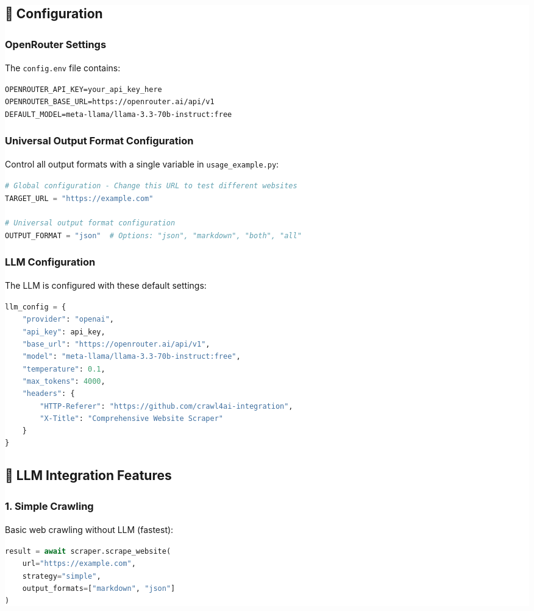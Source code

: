 ## 🔧 Configuration

### OpenRouter Settings

The `config.env` file contains:

```env
OPENROUTER_API_KEY=your_api_key_here
OPENROUTER_BASE_URL=https://openrouter.ai/api/v1
DEFAULT_MODEL=meta-llama/llama-3.3-70b-instruct:free
```

### Universal Output Format Configuration

Control all output formats with a single variable in `usage_example.py`:

```python
# Global configuration - Change this URL to test different websites
TARGET_URL = "https://example.com"

# Universal output format configuration
OUTPUT_FORMAT = "json"  # Options: "json", "markdown", "both", "all"
```

### LLM Configuration

The LLM is configured with these default settings:

```python
llm_config = {
    "provider": "openai",
    "api_key": api_key,
    "base_url": "https://openrouter.ai/api/v1",
    "model": "meta-llama/llama-3.3-70b-instruct:free",
    "temperature": 0.1,
    "max_tokens": 4000,
    "headers": {
        "HTTP-Referer": "https://github.com/crawl4ai-integration",
        "X-Title": "Comprehensive Website Scraper"
    }
}
```

## 🧠 LLM Integration Features

### 1. Simple Crawling
Basic web crawling without LLM (fastest):

```python
result = await scraper.scrape_website(
    url="https://example.com",
    strategy="simple",
    output_formats=["markdown", "json"]
)
```
